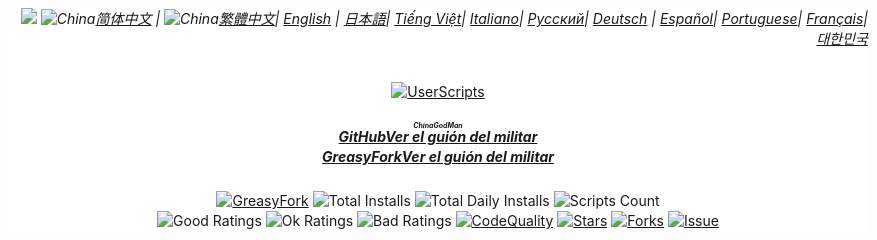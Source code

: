 <a id="top"></a>

<div align="right">
    <h6>
        <picture>
            <source type="image/svg+xml" media="(prefers-color-scheme: dark)"
                srcset="https://assets.aiwebextensions.com/images/icons/earth/white/icon32.svg">
            <img height=14
                src="https://assets.aiwebextensions.com/images/icons/earth/black/icon32.svg">
        </picture>
        <img src="https://raw.githubusercontent.com/ChinaGodMan/ChinaGodMan/main/images/guoqi.svg" style="width: 16px; height: 10.67px;"alt="China"><a href="https://github.com/ChinaGodMan/UserScripts/blob/main/docs/README.md">简体中文</a> |
        <img src="https://raw.githubusercontent.com/ChinaGodMan/ChinaGodMan/main/images/guoqi.svg" style="width: 16px; height: 10.67px;"alt="China"><a href="https://github.com/ChinaGodMan/UserScripts/blob/main/docs/zh-TW/README.md">繁體中文</a>|
        <a href="https://github.com/ChinaGodMan/UserScripts/blob/main/docs/en/README.md">English</a> |
        <a href="https://github.com/ChinaGodMan/UserScripts/blob/main/docs/ja/README.md">日本語</a>|
        <a href="https://github.com/ChinaGodMan/UserScripts/blob/main/docs/vi/README.md">Tiếng Việt</a>|
        <a href="https://github.com/ChinaGodMan/UserScripts/blob/main/docs/it/README.md">Italiano</a>|
        <a href="https://github.com/ChinaGodMan/UserScripts/blob/main/docs/ru/README.md">Русский</a>|
        <a href="https://github.com/ChinaGodMan/UserScripts/blob/main/docs/de/README.md">Deutsch</a> |
        <a href="https://github.com/ChinaGodMan/UserScripts/blob/main/docs/es/README.md">Español</a>|
        <a href="https://github.com/ChinaGodMan/UserScripts/blob/main/docs/pt/README.md">Portuguese</a>|
        <a href="https://github.com/ChinaGodMan/UserScripts/blob/main/docs/fr/README.md">Français</a>|
        <a href="https://github.com/ChinaGodMan/UserScripts/blob/main/docs/ko/README.md">대한민국</a>
    </h6>
</div>
<center><div align="center"><a href="https://github.com/ChinaGodMan" target="_blank">
    <img height="96px" width="96px" src="https://avatars.githubusercontent.com/u/96548841?v=4" alt="UserScripts"></a>
<h5><a href="https://github.com/ChinaGodMan/UserScripts#%E8%84%9A%E6%9C%AC%E5%88%97%E8%A1%A8" target="_blank"><ruby>GitHubVer el guión del militar<rt>ChinaGodMan</rt></ruby></a><br><a href="https://greasyfork.org/zh-CN/scripts?by=1169082&sort=created" target="_blank">GreasyForkVer el guión del militar</a><br></h5>
<a href="https://greasyfork.org/users/1169082-%E4%BA%BA%E6%B0%91%E7%9A%84%E5%8B%A4%E5%8A%A1%E5%91%98?per_page=200" target="_blank"><img src="https://img.shields.io/static/v1?label=%20&message=GreasyFork&logo=greasyfork&logoColor=white&labelColor=%23670000&color=%23670000&style=for-the-badge" alt="GreasyFork"></a>
<img src="https://img.shields.io/badge/dynamic/json?&label=N%C3%BAmero%20total%20de%20instalaciones%20de%20todos%20los%20scripts&query=$.totalInstalls&logo=greasyfork&logoColor=white&labelColor=%23670000&color=blue&style=for-the-badge&url=https://github.com/ChinaGodMan/UserScriptsHistory/raw/main/total_installs.json" alt="Total Installs">
<img src="https://img.shields.io/badge/dynamic/json?&label=N%C3%BAmero%20de%20todos%20los%20scripts%20instalados%20hoy&query=$.totalDailyInstalls&logo=greasyfork&logoColor=white&labelColor=%23670000&color=blue&style=for-the-badge&url=https://github.com/ChinaGodMan/UserScriptsHistory/raw/main/total_installs.json" alt="Total Daily Installs">
<img src="https://img.shields.io/badge/dynamic/json?&label=N%C3%BAmero%20de%20guiones&query=$.numScripts&logo=greasyfork&logoColor=white&labelColor=%23670000&color=blue&style=for-the-badge&url=https://github.com/ChinaGodMan/UserScriptsHistory/raw/main/total_installs.json" alt="Scripts Count"><br>
<img src="https://img.shields.io/badge/dynamic/json?&label=Todas%20las%20buenas%20cr%C3%ADticas&query=$.totalGoodRatings&logo=greasyfork&logoColor=white&labelColor=%23670000&color=4CAF50&style=for-the-badge&url=https://github.com/ChinaGodMan/UserScriptsHistory/raw/main/total_installs.json" alt="Good Ratings">
<img src="https://img.shields.io/badge/dynamic/json?&label=Todo%20general&query=$.totalOkRatings&logo=greasyfork&logoColor=white&labelColor=%23670000&color=FF9800&style=for-the-badge&url=https://github.com/ChinaGodMan/UserScriptsHistory/raw/main/total_installs.json" alt="Ok Ratings">
<img src="https://img.shields.io/badge/dynamic/json?label=Todas%20las%20revisiones%20negativas&query=$.totalBadRatings&logo=greasyfork&logoColor=white&labelColor=%23670000&color=F44336&style=for-the-badge&url=https://github.com/ChinaGodMan/UserScriptsHistory/raw/main/total_installs.json" alt="Bad Ratings">
<a href="https://www.codefactor.io/repository/github/ChinaGodMan/UserScripts" target="_blank"><img src="https://img.shields.io/codefactor/grade/github/chinagodman/UserScripts?label=Calidad%20del%20c%C3%B3digo&logo=codefactor&logoColor=white&labelColor=464646&color=b5fc7b&style=for-the-badge" alt="CodeQuality"></a>
<a href="https://github.com/ChinaGodMan/UserScripts" target="_blank"><img src="https://img.shields.io/github/stars/ChinaGodMan/UserScripts?label=Marca%20de%20la%20estrella&logo=github&logoColor=white&labelColor=black&color=FF69B4&style=for-the-badge" alt="Stars"></a>
<a href="https://github.com/ChinaGodMan/UserScripts" target="_blank"><img src="https://img.shields.io/github/forks/ChinaGodMan/UserScripts?label=Fork&logo=github&logoColor=white&labelColor=black&color=grey&style=for-the-badge" alt="Forks"></a>
<a href="https://github.com/ChinaGodMan/UserScripts/issues" target="_blank"><img src="https://img.shields.io/github/issues/ChinaGodMan/UserScripts?label=issues&logo=github&logoColor=white&labelColor=black&style=for-the-badge" alt="Issue"></a>